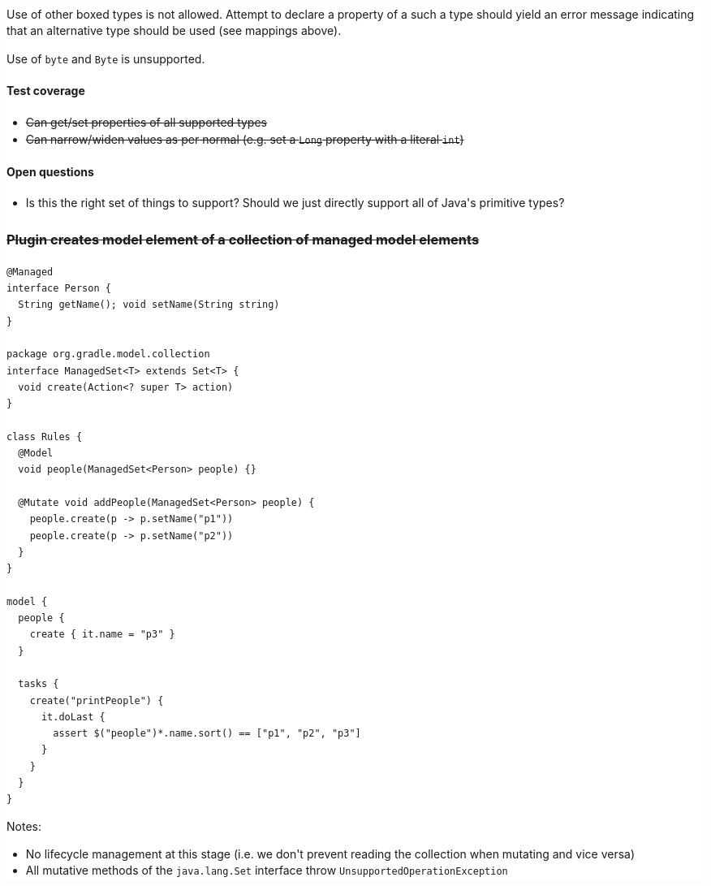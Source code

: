 Use of other boxed types is not allowed.
Attempt to declare a property of a such a type should yield an error message indicating that an alternative type should be used (see mappings above).

Use of `byte` and `Byte` is unsupported. 

#### Test coverage

- ~~Can get/set properties of all supported types~~
- ~~Can narrow/widen values as per normal (e.g. set a `Long` property with a literal `int`)~~

#### Open questions

- Is this the right set of things to support? Should we just directly support all of Java's primitive types? 

### ~~Plugin creates model element of a collection of managed model elements~~

    @Managed
    interface Person {
      String getName(); void setName(String string)
    }
    
    package org.gradle.model.collection
    interface ManagedSet<T> extends Set<T> {
      void create(Action<? super T> action)
    }
    
    class Rules {
      @Model
      void people(ManagedSet<Person> people) {}
      
      @Mutate void addPeople(ManagedSet<Person> people) {
        people.create(p -> p.setName("p1"))
        people.create(p -> p.setName("p2"))
      }
    }
    
    model {
      people {
        create { it.name = "p3" }
      }
      
      tasks {
        create("printPeople") {
          it.doLast {
            assert $("people")*.name.sort() == ["p1", "p2", "p3"]
          }
        }
      }
    }
    
Notes:

- No lifecycle management at this stage (i.e. we don't prevent reading the collection when mutating and vice versa)
- All mutative methods of the `java.lang.Set` interface throw `UnsupportedOperationException`
    